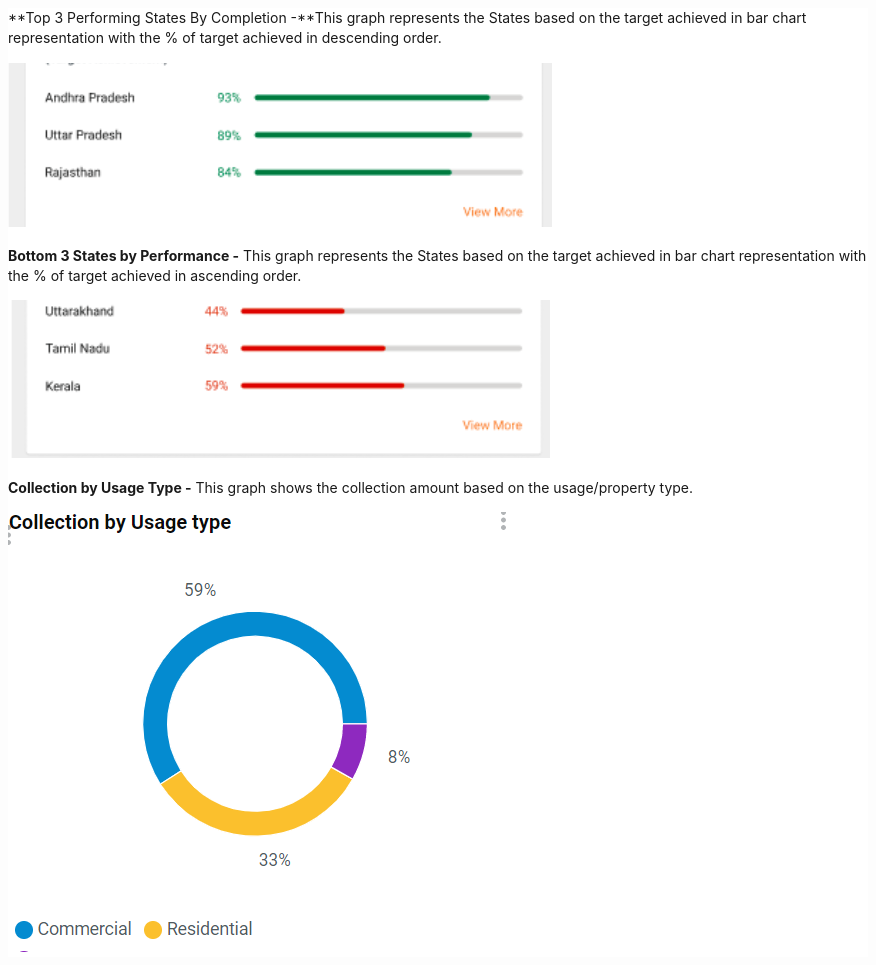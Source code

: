 **Top 3 Performing States By Completion -**This graph represents the States based on the target achieved in bar chart representation with the % of target achieved in descending order.

&#x20;

![](<../../../../.gitbook/assets/image (572).png>)

**Bottom 3 States by Performance -** This graph represents the States based on the target achieved in bar chart representation with the % of target achieved in ascending order.

![](<../../../../.gitbook/assets/image (209).png>)

**Collection by Usage Type -** This graph shows the collection amount based on the usage/property type.

![](<../../../../.gitbook/assets/image (540).png>)
